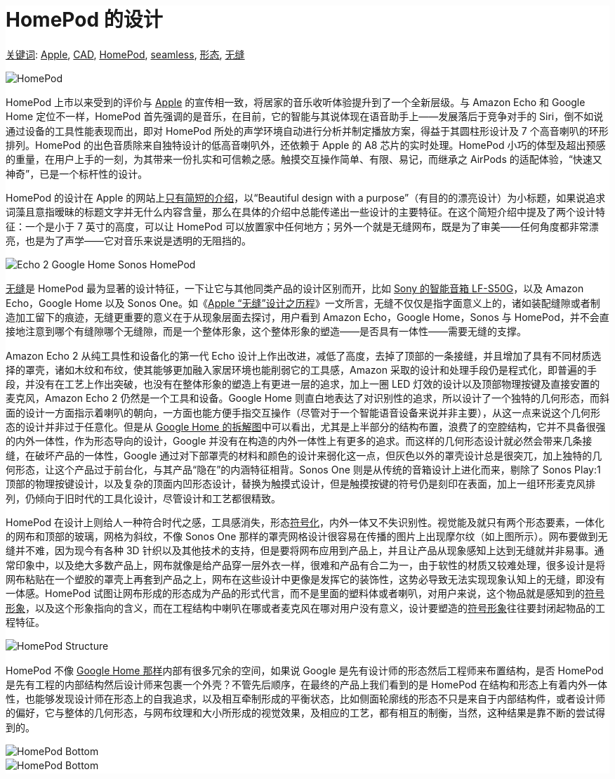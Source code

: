 # HomePod 的设计

[关键词](http://www.hi-id.com/?page_id=111): [Apple](http://www.hi-id.com/?tag=apple), [CAD](http://www.hi-id.com/?tag=cad), [HomePod](http://www.hi-id.com/?tag=homepod), [seamless](http://www.hi-id.com/?tag=seamless), [形态](http://www.hi-id.com/?tag=%e5%bd%a2%e6%80%81), [无缝](http://www.hi-id.com/?tag=%e6%97%a0%e7%bc%9d)

![HomePod](http://www.hi-id.com/atcl/2018/HomePod-Title-201802.jpg)

HomePod 上市以来受到的评价与 [Apple](http://www.hi-id.com/?tag=apple) 的宣传相一致，将居家的音乐收听体验提升到了一个全新层级。与 Amazon Echo 和 Google Home 定位不一样，HomePod 首先强调的是音乐，在目前，它的智能与其说体现在语音助手上——发展落后于竞争对手的 Siri，倒不如说通过设备的工具性能表现而出，即对 HomePod 所处的声学环境自动进行分析并制定播放方案，得益于其圆柱形设计及 7 个高音喇叭的环形排列。HomePod 的出色音质除来自独特设计的低高音喇叭外，还依赖于 Apple 的 A8 芯片的实时处理。HomePod 小巧的体型及超出预感的重量，在用户上手的一刻，为其带来一份扎实和可信赖之感。触摸交互操作简单、有限、易记，而继承之 AirPods 的适配体验，“快速又神奇”，已是一个标杆性的设计。

HomePod 的设计在 Apple 的网站上[只有简短的介绍](https://www.apple.com/homepod/)，以“Beautiful design with a purpose”（有目的的漂亮设计）为小标题，如果说追求词藻且意指暧昧的标题文字并无什么内容含量，那么在具体的介绍中总能传递出一些设计的主要特征。在这个简短介绍中提及了两个设计特征：一个是小于 7 英寸的高度，可以让 HomePod 可以放置家中任何地方；另外一个就是无缝网布，既是为了审美——任何角度都非常漂亮，也是为了声学——它对音乐来说是透明的无阻挡的。

![Echo 2 Google Home Sonos HomePod](http://www.hi-id.com/atcl/2018/Echo2-Google-Home-Sonos-HomePod-201802.jpg)

[无缝](http://www.hi-id.com/?tag=%e6%97%a0%e7%bc%9d)是 HomePod 最为显著的设计特征，一下让它与其他同类产品的设计区别而开，比如 [Sony 的智能音箱 LF-S50G](http://www.hi-id.com/?p=3350)，以及 Amazon Echo，Google Home 以及 Sonos One。如《[Apple “无缝”设计之历程](http://www.hi-id.com/?p=3286)》一文所言，无缝不仅仅是指字面意义上的，诸如装配缝隙或者制造加工留下的痕迹，无缝更重要的意义在于从现象层面去探讨，用户看到 Amazon Echo，Google Home，Sonos 与 HomePod，并不会直接地注意到哪个有缝隙哪个无缝隙，而是一个整体形象，这个整体形象的塑造——是否具有一体性——需要无缝的支撑。

Amazon Echo 2 从纯工具性和设备化的第一代 Echo 设计上作出改进，减低了高度，去掉了顶部的一条接缝，并且增加了具有不同材质选择的罩壳，诸如木纹和布纹，使其能够更加融入家居环境也能削弱它的工具感，Amazon 采取的设计和处理手段仍是程式化，即普遍的手段，并没有在工艺上作出突破，也没有在整体形象的塑造上有更进一层的追求，加上一圈 LED 灯效的设计以及顶部物理按键及直接安置的麦克风，Amazon Echo 2 仍然是一个工具和设备。Google Home 则直白地表达了对识别性的追求，所以设计了一个独特的几何形态，而斜面的设计一方面指示着喇叭的朝向，一方面也能方便手指交互操作（尽管对于一个智能语音设备来说并非主要），从这一点来说这个几何形态的设计并非过于任意化。但是从 [Google Home 的拆解图](https://www.ifixit.com/Teardown/Google+Home+Teardown/72684)中可以看出，尤其是上半部分的结构布置，浪费了的空腔结构，它并不具备很强的内外一体性，作为形态导向的设计，Google 并没有在构造的内外一体性上有更多的追求。而这样的几何形态设计就必然会带来几条接缝，在破坏产品的一体性，Google 通过对下部罩壳的材料和颜色的设计来弱化这一点，但灰色以外的罩壳设计总是很突兀，加上独特的几何形态，让这个产品过于前台化，与其产品“隐在”的内涵特征相背。Sonos One 则是从传统的音箱设计上进化而来，剔除了 Sonos Play:1 顶部的物理按键设计，以及复杂的顶面内凹形态设计，替换为触摸式设计，但是触摸按键的符号仍是刻印在表面，加上一组环形麦克风排列，仍倾向于旧时代的工具化设计，尽管设计和工艺都很精致。

HomePod 在设计上则给人一种符合时代之感，工具感消失，形态[符号化](http://www.hi-id.com/?p=3877)，内外一体又不失识别性。视觉能及就只有两个形态要素，一体化的网布和顶部的玻璃，网格为斜纹，不像 Sonos One 那样的罩壳网格设计很容易在传播的图片上出现摩尔纹（如上图所示）。网布要做到无缝并不难，因为现今有各种 3D 针织以及其他技术的支持，但是要将网布应用到产品上，并且让产品从现象感知上达到无缝就并非易事。通常印象中，以及绝大多数产品上，网布就像是给产品穿一层外衣一样，很难和产品有合二为一，由于软性的材质又较难处理，很多设计是将网布粘贴在一个塑胶的罩壳上再套到产品之上，网布在这些设计中更像是发挥它的装饰性，这势必导致无法实现现象认知上的无缝，即没有一体感。HomePod 试图让网布形成的形态成为产品的形式代言，而不是里面的塑料体或者喇叭，对用户来说，这个物品就是感知到的[符号形象](http://www.hi-id.com/?tag=%e4%bd%9c%e4%b8%ba%e7%ac%a6%e5%8f%b7%e7%9a%84%e8%ae%be%e8%ae%a1)，以及这个形象指向的含义，而在工程结构中喇叭在哪或者麦克风在哪对用户没有意义，设计要塑造的[符号形象](http://www.hi-id.com/?tag=%e4%bd%9c%e4%b8%ba%e7%ac%a6%e5%8f%b7%e7%9a%84%e8%ae%be%e8%ae%a1)往往要封闭起物品的工程特征。

![HomePod Structure](http://www.hi-id.com/atcl/2018/HomePod-Structure-201802.jpg)

HomePod 不像 [Google Home 那样](https://www.ifixit.com/Teardown/Google+Home+Teardown/72684)内部有很多冗余的空间，如果说 Google 是先有设计师的形态然后工程师来布置结构，是否 HomePod 是先有工程的内部结构然后设计师来包裹一个外壳？不管先后顺序，在最终的产品上我们看到的是 HomePod 在结构和形态上有着内外一体性，也能够发现设计师在形态上的自我追求，以及相互牵制形成的平衡状态，比如侧面轮廓线的形态不只是来自于内部结构件，或者设计师的偏好，它与整体的几何形态，与网布纹理和大小所形成的视觉效果，及相应的工艺，都有相互的制衡，当然，这种结果是靠不断的尝试得到的。

![HomePod Bottom](http://www.hi-id.com/atcl/2018/HomePod-Bottom-iFixit-201802.jpg)  
![HomePod Bottom](http://www.hi-id.com/atcl/2018/HomePod-Bottom-2-iFixit-201802.jpg)
